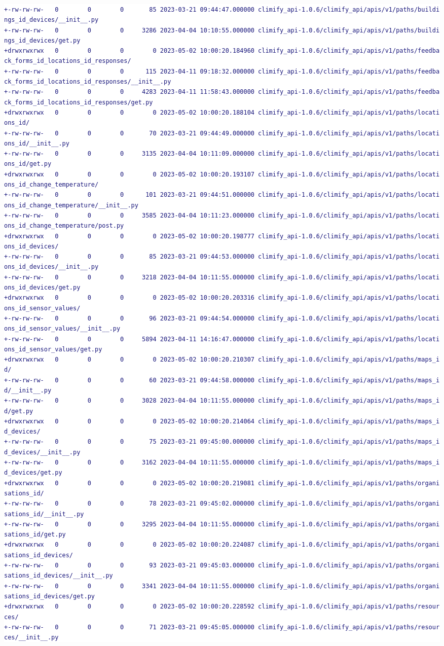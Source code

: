 ```diff
+-rw-rw-rw-   0        0        0       85 2023-03-21 09:44:47.000000 climify_api-1.0.6/climify_api/apis/v1/paths/buildings_id_devices/__init__.py
+-rw-rw-rw-   0        0        0     3286 2023-04-04 10:10:55.000000 climify_api-1.0.6/climify_api/apis/v1/paths/buildings_id_devices/get.py
+drwxrwxrwx   0        0        0        0 2023-05-02 10:00:20.184960 climify_api-1.0.6/climify_api/apis/v1/paths/feedback_forms_id_locations_id_responses/
+-rw-rw-rw-   0        0        0      115 2023-04-11 09:18:32.000000 climify_api-1.0.6/climify_api/apis/v1/paths/feedback_forms_id_locations_id_responses/__init__.py
+-rw-rw-rw-   0        0        0     4283 2023-04-11 11:58:43.000000 climify_api-1.0.6/climify_api/apis/v1/paths/feedback_forms_id_locations_id_responses/get.py
+drwxrwxrwx   0        0        0        0 2023-05-02 10:00:20.188104 climify_api-1.0.6/climify_api/apis/v1/paths/locations_id/
+-rw-rw-rw-   0        0        0       70 2023-03-21 09:44:49.000000 climify_api-1.0.6/climify_api/apis/v1/paths/locations_id/__init__.py
+-rw-rw-rw-   0        0        0     3135 2023-04-04 10:11:09.000000 climify_api-1.0.6/climify_api/apis/v1/paths/locations_id/get.py
+drwxrwxrwx   0        0        0        0 2023-05-02 10:00:20.193107 climify_api-1.0.6/climify_api/apis/v1/paths/locations_id_change_temperature/
+-rw-rw-rw-   0        0        0      101 2023-03-21 09:44:51.000000 climify_api-1.0.6/climify_api/apis/v1/paths/locations_id_change_temperature/__init__.py
+-rw-rw-rw-   0        0        0     3585 2023-04-04 10:11:23.000000 climify_api-1.0.6/climify_api/apis/v1/paths/locations_id_change_temperature/post.py
+drwxrwxrwx   0        0        0        0 2023-05-02 10:00:20.198777 climify_api-1.0.6/climify_api/apis/v1/paths/locations_id_devices/
+-rw-rw-rw-   0        0        0       85 2023-03-21 09:44:53.000000 climify_api-1.0.6/climify_api/apis/v1/paths/locations_id_devices/__init__.py
+-rw-rw-rw-   0        0        0     3218 2023-04-04 10:11:55.000000 climify_api-1.0.6/climify_api/apis/v1/paths/locations_id_devices/get.py
+drwxrwxrwx   0        0        0        0 2023-05-02 10:00:20.203316 climify_api-1.0.6/climify_api/apis/v1/paths/locations_id_sensor_values/
+-rw-rw-rw-   0        0        0       96 2023-03-21 09:44:54.000000 climify_api-1.0.6/climify_api/apis/v1/paths/locations_id_sensor_values/__init__.py
+-rw-rw-rw-   0        0        0     5894 2023-04-11 14:16:47.000000 climify_api-1.0.6/climify_api/apis/v1/paths/locations_id_sensor_values/get.py
+drwxrwxrwx   0        0        0        0 2023-05-02 10:00:20.210307 climify_api-1.0.6/climify_api/apis/v1/paths/maps_id/
+-rw-rw-rw-   0        0        0       60 2023-03-21 09:44:58.000000 climify_api-1.0.6/climify_api/apis/v1/paths/maps_id/__init__.py
+-rw-rw-rw-   0        0        0     3028 2023-04-04 10:11:55.000000 climify_api-1.0.6/climify_api/apis/v1/paths/maps_id/get.py
+drwxrwxrwx   0        0        0        0 2023-05-02 10:00:20.214064 climify_api-1.0.6/climify_api/apis/v1/paths/maps_id_devices/
+-rw-rw-rw-   0        0        0       75 2023-03-21 09:45:00.000000 climify_api-1.0.6/climify_api/apis/v1/paths/maps_id_devices/__init__.py
+-rw-rw-rw-   0        0        0     3162 2023-04-04 10:11:55.000000 climify_api-1.0.6/climify_api/apis/v1/paths/maps_id_devices/get.py
+drwxrwxrwx   0        0        0        0 2023-05-02 10:00:20.219081 climify_api-1.0.6/climify_api/apis/v1/paths/organisations_id/
+-rw-rw-rw-   0        0        0       78 2023-03-21 09:45:02.000000 climify_api-1.0.6/climify_api/apis/v1/paths/organisations_id/__init__.py
+-rw-rw-rw-   0        0        0     3295 2023-04-04 10:11:55.000000 climify_api-1.0.6/climify_api/apis/v1/paths/organisations_id/get.py
+drwxrwxrwx   0        0        0        0 2023-05-02 10:00:20.224087 climify_api-1.0.6/climify_api/apis/v1/paths/organisations_id_devices/
+-rw-rw-rw-   0        0        0       93 2023-03-21 09:45:03.000000 climify_api-1.0.6/climify_api/apis/v1/paths/organisations_id_devices/__init__.py
+-rw-rw-rw-   0        0        0     3341 2023-04-04 10:11:55.000000 climify_api-1.0.6/climify_api/apis/v1/paths/organisations_id_devices/get.py
+drwxrwxrwx   0        0        0        0 2023-05-02 10:00:20.228592 climify_api-1.0.6/climify_api/apis/v1/paths/resources/
+-rw-rw-rw-   0        0        0       71 2023-03-21 09:45:05.000000 climify_api-1.0.6/climify_api/apis/v1/paths/resources/__init__.py
```
